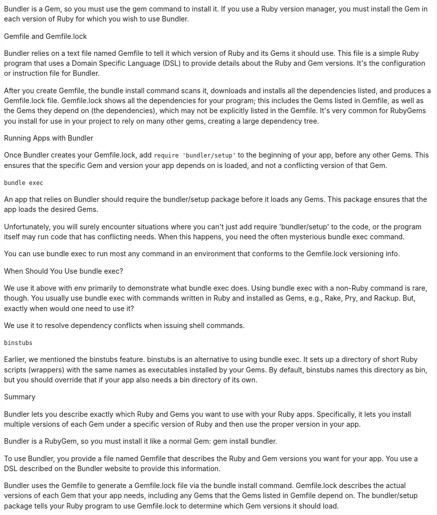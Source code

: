 Bundler is a Gem, so you must use the gem command to install it. If you use a Ruby version manager, you must install the Gem in each version of Ruby for which you wish to use Bundler. 

Gemfile and Gemfile.lock

Bundler relies on a text file named Gemfile to tell it which version of Ruby and its Gems it should use. This file is a simple Ruby program that uses a Domain Specific Language (DSL) to provide details about the Ruby and Gem versions. It's the configuration or instruction file for Bundler.

After you create Gemfile, the bundle install command scans it, downloads and installs all the dependencies listed, and produces a Gemfile.lock file. Gemfile.lock shows all the dependencies for your program; this includes the Gems listed in Gemfile, as well as the Gems they depend on (the dependencies), which may not be explicitly listed in the Gemfile. It's very common for RubyGems you install for use in your project to rely on many other gems, creating a large dependency tree.

Running Apps with Bundler

Once Bundler creates your Gemfile.lock, add `require 'bundler/setup'` to the beginning of your app, before any other Gems.  This ensures that the specific Gem and version your app depends on is loaded, and not a conflicting version of that Gem.

`bundle exec`

An app that relies on Bundler should require the bundler/setup package before it loads any Gems. This package ensures that the app loads the desired Gems.

Unfortunately, you will surely encounter situations where you can't just add require 'bundler/setup' to the code, or the program itself may run code that has conflicting needs. When this happens, you need the often mysterious bundle exec command.

You can use bundle exec to run most any command in an environment that conforms to the Gemfile.lock versioning info. 

When Should You Use bundle exec?

We use it above with env primarily to demonstrate what bundle exec does. Using bundle exec with a non-Ruby command is rare, though. You usually use bundle exec with commands written in Ruby and installed as Gems, e.g., Rake, Pry, and Rackup. But, exactly when would one need to use it?

We use it to resolve dependency conflicts when issuing shell commands. 

`binstubs`

Earlier, we mentioned the binstubs feature. binstubs is an alternative to using bundle exec. It sets up a directory of short Ruby scripts (wrappers) with the same names as executables installed by your Gems. By default, binstubs names this directory as bin, but you should override that if your app also needs a bin directory of its own.

Summary 

Bundler lets you describe exactly which Ruby and Gems you want to use with your Ruby apps. Specifically, it lets you install multiple versions of each Gem under a specific version of Ruby and then use the proper version in your app.

Bundler is a RubyGem, so you must install it like a normal Gem: gem install bundler.

To use Bundler, you provide a file named Gemfile that describes the Ruby and Gem versions you want for your app. You use a DSL described on the Bundler website to provide this information.

Bundler uses the Gemfile to generate a Gemfile.lock file via the bundle install command. Gemfile.lock describes the actual versions of each Gem that your app needs, including any Gems that the Gems listed in Gemfile depend on. The bundler/setup package tells your Ruby program to use Gemfile.lock to determine which Gem versions it should load.
